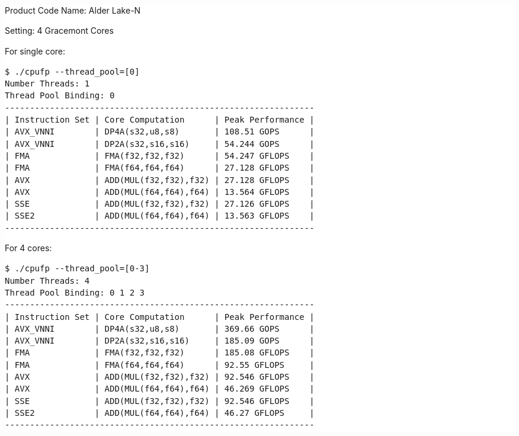 Product Code Name: Alder Lake-N

Setting: 4 Gracemont Cores

For single core:

<pre>
$ ./cpufp --thread_pool=[0]
Number Threads: 1
Thread Pool Binding: 0
--------------------------------------------------------------
| Instruction Set | Core Computation      | Peak Performance |
| AVX_VNNI        | DP4A(s32,u8,s8)       | 108.51 GOPS      |
| AVX_VNNI        | DP2A(s32,s16,s16)     | 54.244 GOPS      |
| FMA             | FMA(f32,f32,f32)      | 54.247 GFLOPS    |
| FMA             | FMA(f64,f64,f64)      | 27.128 GFLOPS    |
| AVX             | ADD(MUL(f32,f32),f32) | 27.128 GFLOPS    |
| AVX             | ADD(MUL(f64,f64),f64) | 13.564 GFLOPS    |
| SSE             | ADD(MUL(f32,f32),f32) | 27.126 GFLOPS    |
| SSE2            | ADD(MUL(f64,f64),f64) | 13.563 GFLOPS    |
--------------------------------------------------------------
</pre>

For 4 cores:

<pre>
$ ./cpufp --thread_pool=[0-3]
Number Threads: 4
Thread Pool Binding: 0 1 2 3
--------------------------------------------------------------
| Instruction Set | Core Computation      | Peak Performance |
| AVX_VNNI        | DP4A(s32,u8,s8)       | 369.66 GOPS      |
| AVX_VNNI        | DP2A(s32,s16,s16)     | 185.09 GOPS      |
| FMA             | FMA(f32,f32,f32)      | 185.08 GFLOPS    |
| FMA             | FMA(f64,f64,f64)      | 92.55 GFLOPS     |
| AVX             | ADD(MUL(f32,f32),f32) | 92.546 GFLOPS    |
| AVX             | ADD(MUL(f64,f64),f64) | 46.269 GFLOPS    |
| SSE             | ADD(MUL(f32,f32),f32) | 92.546 GFLOPS    |
| SSE2            | ADD(MUL(f64,f64),f64) | 46.27 GFLOPS     |
--------------------------------------------------------------
</pre>

